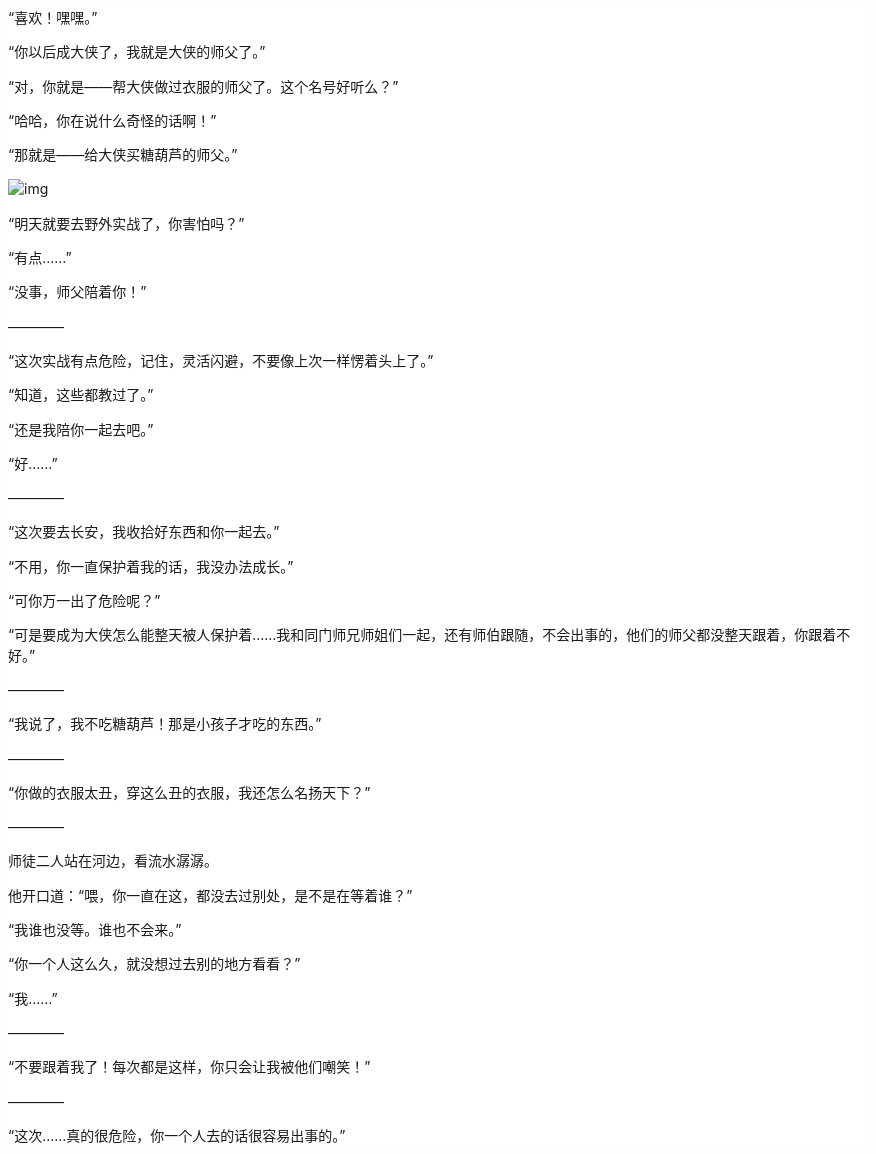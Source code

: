 “喜欢！嘿嘿。”

“你以后成大侠了，我就是大侠的师父了。”

“对，你就是——帮大侠做过衣服的师父了。这个名号好听么？”

“哈哈，你在说什么奇怪的话啊！”

“那就是——给大侠买糖葫芦的师父。”

![img](https://static.jindll.com/notes/2018050221021884.jpg)

“明天就要去野外实战了，你害怕吗？”

“有点……”

“没事，师父陪着你！”

————

“这次实战有点危险，记住，灵活闪避，不要像上次一样愣着头上了。”

“知道，这些都教过了。”

“还是我陪你一起去吧。”

“好……”

————

“这次要去长安，我收拾好东西和你一起去。”

“不用，你一直保护着我的话，我没办法成长。”

“可你万一出了危险呢？”

“可是要成为大侠怎么能整天被人保护着……我和同门师兄师姐们一起，还有师伯跟随，不会出事的，他们的师父都没整天跟着，你跟着不好。”

————

“我说了，我不吃糖葫芦！那是小孩子才吃的东西。”

————

“你做的衣服太丑，穿这么丑的衣服，我还怎么名扬天下？”

————

师徒二人站在河边，看流水潺潺。

他开口道：“喂，你一直在这，都没去过别处，是不是在等着谁？”

“我谁也没等。谁也不会来。”

“你一个人这么久，就没想过去别的地方看看？”

“我……”

————

“不要跟着我了！每次都是这样，你只会让我被他们嘲笑！”

————

“这次……真的很危险，你一个人去的话很容易出事的。”
